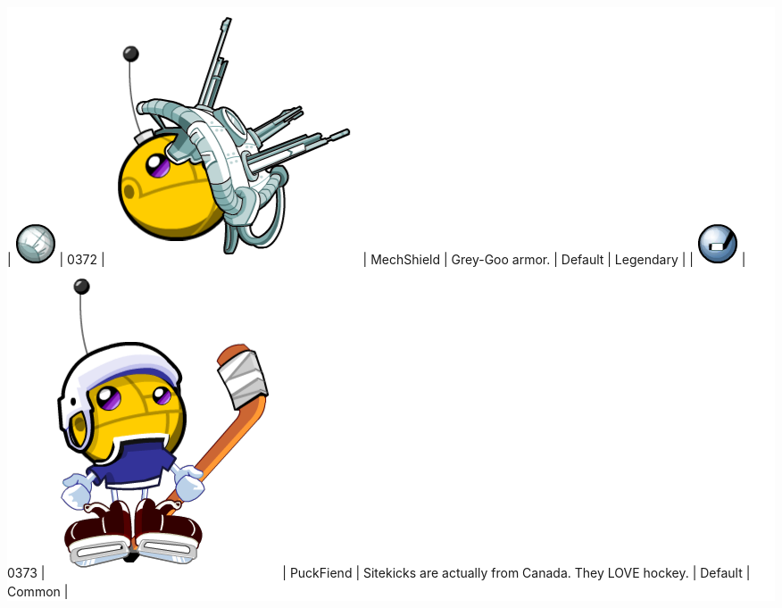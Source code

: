 | ![chip_0372_icon.png](/images/chips/chip_0372_icon.png) | 0372 | ![/images/chips/chip_0372.png](/images/chips/chip_0372.png) | MechShield | Grey-Goo armor. | Default | Legendary |
| ![chip_0373_icon.png](/images/chips/chip_0373_icon.png) | 0373 | ![/images/chips/chip_0373.png](/images/chips/chip_0373.png) | PuckFiend | Sitekicks are actually from Canada.  They LOVE hockey. | Default | Common |